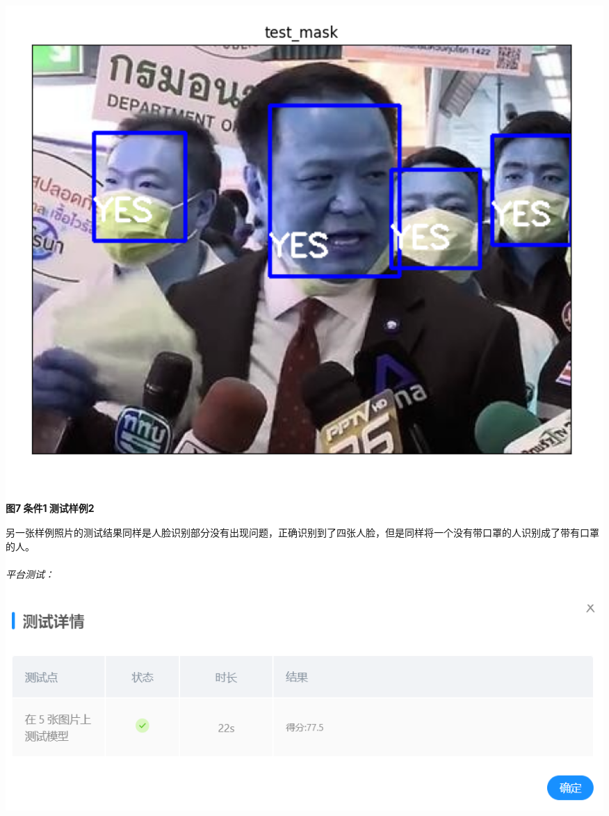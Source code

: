 <img src="https://github.com/Antom2000/ZJU-CSE-AI-ML-Mask-recognition/blob/main/PHOTO/image-20211201162458035.png" />

<strong>图7 条件1 测试样例2</strong>



​	另一张样例照片的测试结果同样是人脸识别部分没有出现问题，正确识别到了四张人脸，但是同样将一个没有带口罩的人识别成了带有口罩的人。

###### 平台测试：

<img src="https://github.com/Antom2000/ZJU-CSE-AI-ML-Mask-recognition/blob/main/PHOTO/image-20211201164739043.png" />

